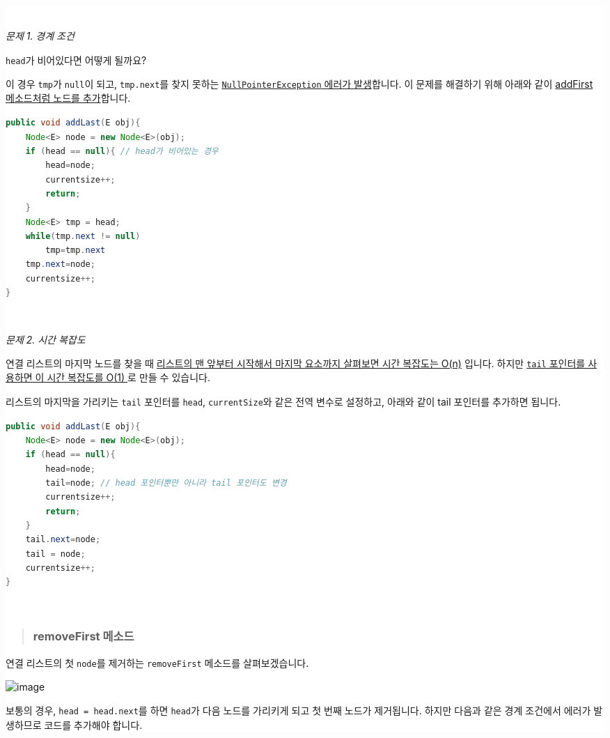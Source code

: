    

*문제 1. 경계 조건*

`head`가 비어있다면 어떻게 될까요?

이 경우 `tmp`가 `null`이 되고, `tmp.next`를 찾지 못하는 <u>`NullPointerException` 에러가 발생</u>합니다. 이 문제를 해결하기 위해 아래와 같이 <u>addFirst 메소드처럼 노드를 추가</u>합니다. 

```java
public void addLast(E obj){
    Node<E> node = new Node<E>(obj);
    if (head == null){ // head가 비어있는 경우
        head=node;
        currentsize++;
        return;
    }
    Node<E> tmp = head;
    while(tmp.next != null)
        tmp=tmp.next
    tmp.next=node;
    currentsize++;
}
```

<br>

*문제 2. 시간 복잡도*

연결 리스트의 마지막 노드를 찾을 때 <u>리스트의 맨 앞부터 시작해서 마지막 요소까지 살펴보면 시간 복잡도는 O(n)</u> 입니다. 하지만 <u>`tail` 포인터를 사용하면 이 시간 복잡도를 O(1) </u>로 만들 수 있습니다.  

리스트의 마지막을 가리키는 `tail` 포인터를 `head`, `currentSize`와 같은 전역 변수로 설정하고, 아래와 같이 tail 포인터를 추가하면 됩니다.

```java
public void addLast(E obj){
    Node<E> node = new Node<E>(obj);
    if (head == null){
        head=node;
        tail=node; // head 포인터뿐만 아니라 tail 포인터도 변경
        currentsize++;
        return;
    }
    tail.next=node;
    tail = node;
    currentsize++;
}
```

<br>

> ### removeFirst 메소드

연결 리스트의 첫 `node`를 제거하는 `removeFirst` 메소드를 살펴보겠습니다.

<img title="" src="https://user-images.githubusercontent.com/70495425/153135027-c54455f7-c9fe-42c2-9a13-c79cfb6616de.png" alt="image" width="524">

보통의 경우, `head = head.next`를 하면 `head`가 다음 노드를 가리키게 되고 첫 번째 노드가 제거됩니다. 하지만 다음과 같은 경계 조건에서 에러가 발생하므로 코드를 추가해야 합니다.
